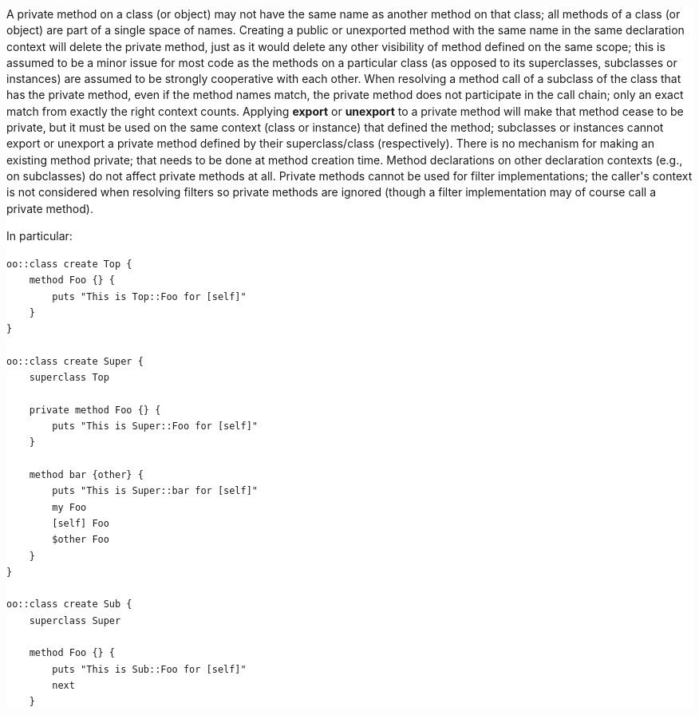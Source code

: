 A private method on a class (or object) may not have the same name as another
method on that class; all methods of a class (or object) are part of a single
space of names. Creating a public or unexported method with the same name in
the same declaration context will delete the private method, just as it would
delete any other visibility of method defined on the same scope; this is
assumed to be a minor issue for most code as the methods on a particular class
(as opposed to its superclasses, subclasses or instances) are assumed to be
strongly cooperative with each other.
When resolving a method call of a subclass of the class that
has the private method, even if the method names match, the private method
does not participate in the call chain; only an exact match from exactly the
right context counts.
Applying **export** or **unexport** to a private method will make that method
cease to be private, but it must be used on the same context (class or
instance) that defined the method; subclasses or instances cannot export or
unexport a private method defined by their superclass/class (respectively).
There is no mechanism for making an existing method private; that needs to be
done at method creation time.
Method declarations on other declaration contexts (e.g., on subclasses) do not
affect private methods at all. Private methods cannot be used for filter
implementations; the caller's context is not considered when resolving filters
so private methods are ignored (though a filter implementation may of course
call a private method).

In particular:

    oo::class create Top {
        method Foo {} {
            puts "This is Top::Foo for [self]"
        }
    }

    oo::class create Super {
        superclass Top

        private method Foo {} {
            puts "This is Super::Foo for [self]"
        }

        method bar {other} {
            puts "This is Super::bar for [self]"
            my Foo
            [self] Foo
            $other Foo
        }
    }

    oo::class create Sub {
        superclass Super

        method Foo {} {
            puts "This is Sub::Foo for [self]"
            next
        }
